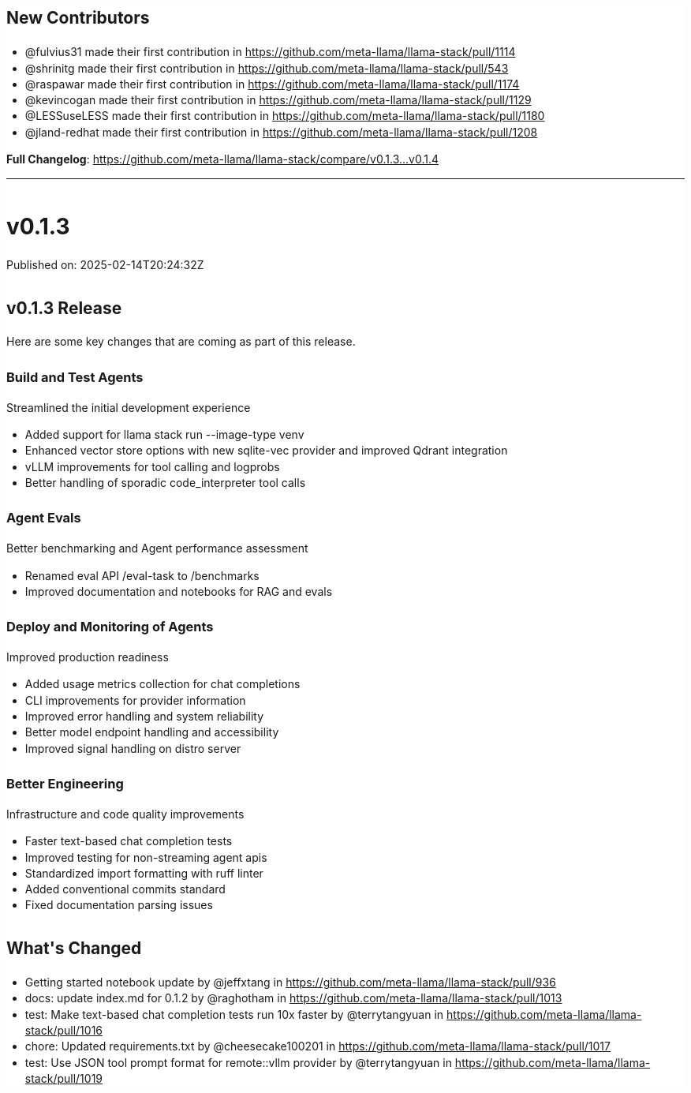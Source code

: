 ## New Contributors
* @fulvius31 made their first contribution in https://github.com/meta-llama/llama-stack/pull/1114
* @shrinitg made their first contribution in https://github.com/meta-llama/llama-stack/pull/543
* @raspawar made their first contribution in https://github.com/meta-llama/llama-stack/pull/1174
* @kevincogan made their first contribution in https://github.com/meta-llama/llama-stack/pull/1129
* @LESSuseLESS made their first contribution in https://github.com/meta-llama/llama-stack/pull/1180
* @jland-redhat made their first contribution in https://github.com/meta-llama/llama-stack/pull/1208

**Full Changelog**: https://github.com/meta-llama/llama-stack/compare/v0.1.3...v0.1.4

---

# v0.1.3
Published on: 2025-02-14T20:24:32Z

## v0.1.3 Release

Here are some key changes that are coming as part of this release.

### Build and Test Agents
Streamlined the initial development experience
- Added support for  llama stack run --image-type venv
- Enhanced vector store options with new sqlite-vec provider and improved Qdrant integration
- vLLM improvements for tool calling and logprobs
- Better handling of sporadic code_interpreter tool calls

### Agent Evals
Better benchmarking and Agent performance assessment
- Renamed eval API /eval-task to /benchmarks
- Improved documentation and notebooks for RAG and evals

### Deploy and Monitoring of Agents
Improved production readiness
- Added usage metrics collection for chat completions
- CLI improvements for provider information
- Improved error handling and system reliability
- Better model endpoint handling and accessibility
- Improved signal handling on distro server

### Better Engineering
Infrastructure and code quality improvements
- Faster text-based chat completion tests
- Improved testing for non-streaming agent apis
- Standardized import formatting with ruff linter
- Added conventional commits standard
- Fixed documentation parsing issues

## What's Changed
* Getting started notebook update by @jeffxtang in https://github.com/meta-llama/llama-stack/pull/936
* docs: update index.md for 0.1.2 by @raghotham in https://github.com/meta-llama/llama-stack/pull/1013
* test: Make text-based chat completion tests run 10x faster by @terrytangyuan in https://github.com/meta-llama/llama-stack/pull/1016
* chore: Updated requirements.txt by @cheesecake100201 in https://github.com/meta-llama/llama-stack/pull/1017
* test: Use JSON tool prompt format for remote::vllm provider by @terrytangyuan in https://github.com/meta-llama/llama-stack/pull/1019